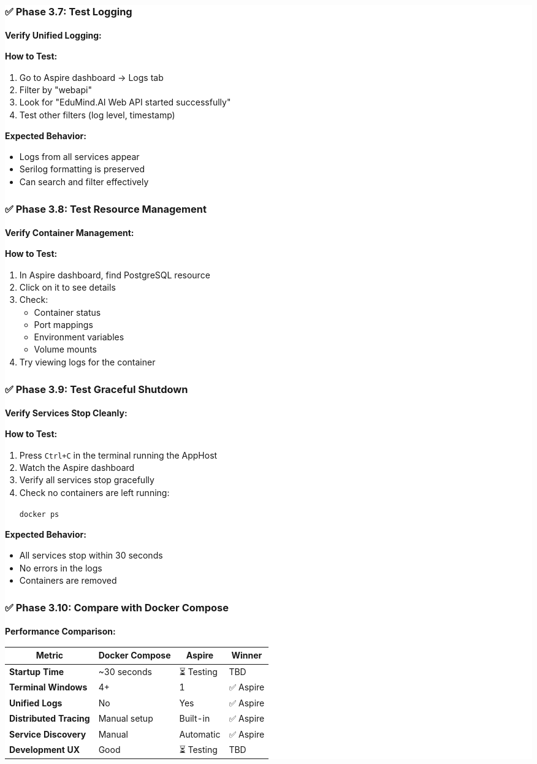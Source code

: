 ### ✅ Phase 3.7: Test Logging

**Verify Unified Logging:**

**How to Test:**
1. Go to Aspire dashboard → Logs tab
2. Filter by "webapi"
3. Look for "EduMind.AI Web API started successfully"
4. Test other filters (log level, timestamp)

**Expected Behavior:**
- Logs from all services appear
- Serilog formatting is preserved
- Can search and filter effectively

### ✅ Phase 3.8: Test Resource Management

**Verify Container Management:**

**How to Test:**
1. In Aspire dashboard, find PostgreSQL resource
2. Click on it to see details
3. Check:
   - Container status
   - Port mappings
   - Environment variables
   - Volume mounts
4. Try viewing logs for the container

### ✅ Phase 3.9: Test Graceful Shutdown

**Verify Services Stop Cleanly:**

**How to Test:**
1. Press `Ctrl+C` in the terminal running the AppHost
2. Watch the Aspire dashboard
3. Verify all services stop gracefully
4. Check no containers are left running:
   ```bash
   docker ps
   ```

**Expected Behavior:**
- All services stop within 30 seconds
- No errors in the logs
- Containers are removed

### ✅ Phase 3.10: Compare with Docker Compose

**Performance Comparison:**

| Metric | Docker Compose | Aspire | Winner |
|--------|----------------|--------|--------|
| **Startup Time** | ~30 seconds | ⏳ Testing | TBD |
| **Terminal Windows** | 4+ | 1 | ✅ Aspire |
| **Unified Logs** | No | Yes | ✅ Aspire |
| **Distributed Tracing** | Manual setup | Built-in | ✅ Aspire |
| **Service Discovery** | Manual | Automatic | ✅ Aspire |
| **Development UX** | Good | ⏳ Testing | TBD |

